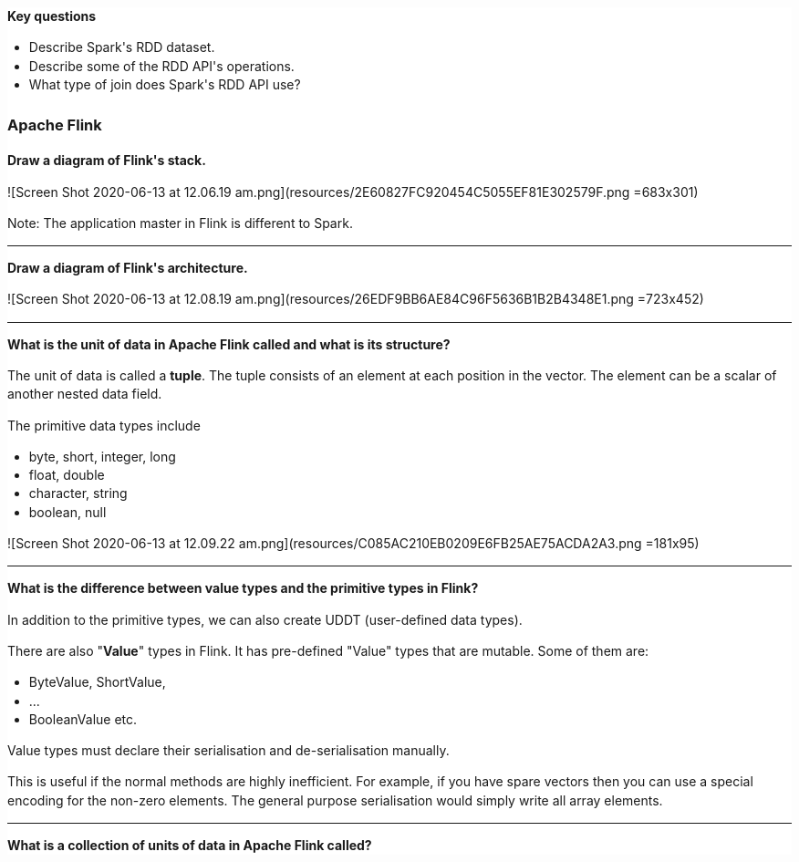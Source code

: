 __Key questions__

- Describe Spark's RDD dataset.
- Describe some of the RDD API's operations.
- What type of join does Spark's RDD API use?

### __Apache Flink__

**Draw a diagram of Flink's stack.**

![Screen Shot 2020-06-13 at 12.06.19 am.png](resources/2E60827FC920454C5055EF81E302579F.png =683x301)

Note: The application master in Flink is different to Spark.

---

**Draw a diagram of Flink's architecture.**

![Screen Shot 2020-06-13 at 12.08.19 am.png](resources/26EDF9BB6AE84C96F5636B1B2B4348E1.png =723x452)

---

**What is the unit of data in Apache Flink called and what is its structure?**

The unit of data is called a __tuple__. The tuple consists of an element at each position in the vector. The element can be a scalar of another nested data field.

The primitive data types include

- byte, short, integer, long
- float, double
- character, string
- boolean, null

![Screen Shot 2020-06-13 at 12.09.22 am.png](resources/C085AC210EB0209E6FB25AE75ACDA2A3.png =181x95)

---

**What is the difference between value types and the primitive types in Flink?**

In addition to the primitive types, we can also create UDDT (user-defined data types).

There are also "__Value__" types in Flink. It has pre-defined "Value" types that are mutable. Some of them are:

- ByteValue, ShortValue,
- ...
- BooleanValue etc.

Value types must declare their serialisation and de-serialisation manually.

This is useful if the normal methods are highly inefficient. For example, if you have spare vectors then you can use a special encoding for the non-zero elements. The general purpose serialisation would simply write all array elements.

---

**What is a collection of units of data in Apache Flink called?**
